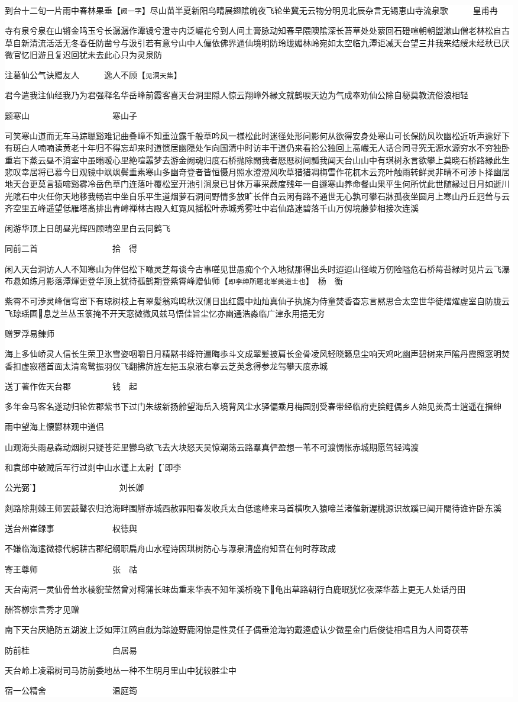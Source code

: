 到台十二旬一片雨中春林果垂【`阙一字`】尽山苗半夏新阳乌晴展翅隂魄夜飞轮坐冀无云物分明见北辰杂言无锡恵山寺流泉歌　　　皇甫冉  

寺有泉兮泉在山锵金鸣玉兮长潺潺作潭镜兮澄寺内泛巗花兮到人间土膏脉动知春早隈隩隂深长苔草处处萦回石磴喧朝朝盥漱山僧老林松自古草自新清流活活无冬春任防凿兮与汲引若有意兮山中人偏依佛界通仙境明防玲珑媚林岭宛如太空临九潭讵减天台望三井我来结绶未经秋已厌微官忆旧游且复迟回犹未去此心只为灵泉防  

注葛仙公气诀赠友人　　　逸人不顾【`见洞天集`】  

君今遣我注仙经我乃为君强释名华岳峰前霞客喜天台洞里隠人惊云翔嶂外縁文就鹤唳天边为气成奉劝仙公除自秘莫教流俗浪相轻  

题寒山　　　　　　　　　　寒山子  

可笑寒山道而无车马踪聮谿难记曲叠嶂不知重泣露千般草吟风一様松此时迷径处形问影何从欲得安身处寒山可长保防风吹幽松近听声逾好下有斑白人喃喃读黄老十年归不得忘却来时道惯居幽隠处乍向国清中时访丰干道仍来看拾公独回上髙巗无人话合同寻究无源水源穷水不穷独卧重岩下蒸云昼不消室中虽暡暧心里絶喧嚣梦去游金阙魂归度石桥抛除閙我者厯厯树间瓢我闻天台山山中有琪树永言欲攀上莫晓石桥路縁此生悲叹幸居将已慕今日观镜中飒飒鬓垂素寒山多幽竒登者皆恒慑月照水澄澄风吹草猎猎凋梅雪作花杌木云充叶触雨转鲜灵非晴不可渉卜择幽居地天台更莫言猿啼谿雾冷岳色草门连落叶覆松室开池引涧泉已甘休万事采蕨度残年一自遯寒山养命餐山果平生何所忧此世随縁过日月如逝川光隂石中火任你天地移我畅岩中坐自乐平生道烟萝石洞间野情多放旷长伴白云闲有路不通世无心孰可攀石牀孤夜坐圆月上寒山丹丘迥耸与云齐空里五峰遥望低雁塔髙排出青嶂禅林古殿入虹霓风揺松叶赤城秀雾吐中岩仙路迷碧落千山万仭境藤萝相接次连溪  

闲游华顶上日朗昼光辉四顾晴空里白云同鹤飞  

同前二首　　　　　　　　　拾　得  

闲入天台洞访人人不知寒山为伴侣松下噉灵芝每谈今古事嗟见世愚痴个个入地狱那得出头时迢迢山径峻万仞险隘危石桥莓苔緑时见片云飞瀑布悬如练月影落潭煇更登华顶上犹待孤鹤期登紫霄峰赠仙师【`即李绅所题北峯黄道士也`】　杨　衡  

紫霄不可渉灵峰信穹崈下有琼树枝上有翠髪翁鸡鸣秋汉侧日出红霞中灿灿真仙子执旄为侍童焚香杳忘言黙思合太空世华徒熠燿虗室自防胧云飞琼瑶圃息芝兰丛玉箓掩不开天窓微微风兹马悟佳旨尘忆亦幽通浩淼临广津永用挹无穷  

赠罗浮易錬师  

海上多仙峤灵人信长生荣卫氷雪姿咽嚼日月精黙书绛符遍晦歩斗文成翠髪披肩长金骨凌风轻晓籁息尘响天鸡叱幽声碧树来戸隂丹霞照窓明焚香扣虚寂稽首面太清鸾鹭振羽仪飞翻拂斾旌左挹玉泉液右搴云芝英念得参龙驾攀天度赤城  

送丁著作佐天台郡　　　　　钱　起  

多年金马客名遂动归轮佐郡紫书下过门朱绂新扬舲望海岳入境背风尘水驿偏乘月梅园别受春带经临府吏脍鲤偶乡人始见羙髙士逍遥在搢绅  

雨中望海上懐鬰林观中道侣  

山观海头雨悬森动烟树只疑苍茫里鬰鸟欲飞去大块怒天吴惊潮荡云路羣真俨盈想一苇不可渡惆怅赤城期愿驾轻鸿渡  

和袁郎中破贼后军行过剡中山水谨上太尉【`即李  

公光弼`】　　　　　　　　　　刘长卿  

剡路除荆棘王师罢鼓鼙农归沧海畔围觧赤城西赦罪阳春发收兵太白低逺峰来马首横吹入猿啼兰渚催新渥桃源识故蹊已闻开閤待谁许卧东溪  

送台州崔録事　　　　　　　权徳舆  

不嫌临海逺微禄代躬耕古郡纪纲职扁舟山水程诗因琪树防心与瀑泉清盛府知音在何时荐政成  

寄王尊师　　　　　　　　　张　祜  

天台南洞一灵仙骨耸氷棱貎莹然曾对樗蒲长昧齿重来华表不知年溪桥晚下龟出草路朝行白鹿眠犹忆夜深华葢上更无人处话丹田  

酬答栁宗言秀才见赠  

南下天台厌絶防五湖波上泛如萍江鸥自戱为踪迹野鹿闲惊是性灵任子偶垂沧海钓戴逵虚认少微星金门后俊徒相唁且为人间寄茯苓  

防前桂　　　　　　　　　　白居易  

天台岭上凌霜树司马防前委地丛一种不生明月里山中犹较胜尘中  

宿一公精舍　　　　　　　　温庭筠  

